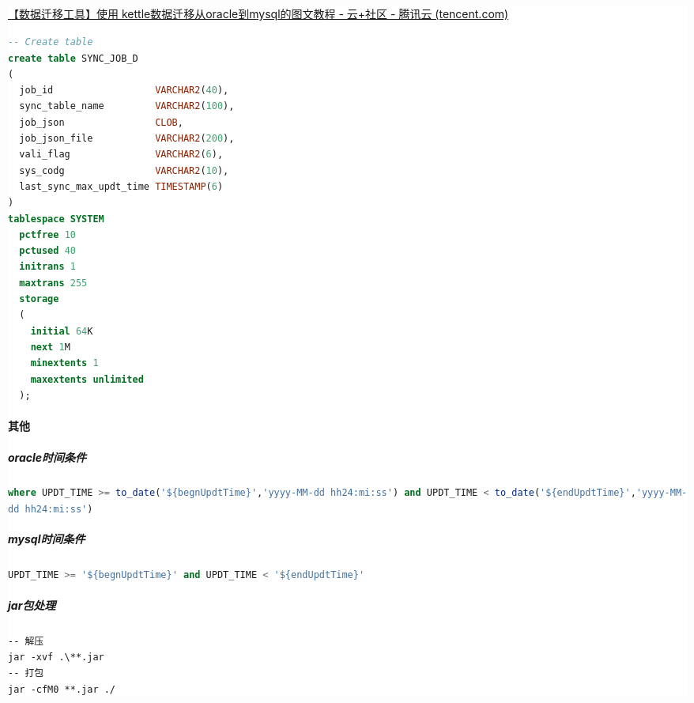 [【数据迁移工具】使用 kettle数据迁移从oracle到mysql的图文教程 - 云+社区 - 腾讯云 (tencent.com)](https://cloud.tencent.com/developer/article/1452447)



```sql
-- Create table
create table SYNC_JOB_D
(
  job_id                  VARCHAR2(40),
  sync_table_name         VARCHAR2(100),
  job_json                CLOB,
  job_json_file           VARCHAR2(200),
  vali_flag               VARCHAR2(6),
  sys_codg                VARCHAR2(10),
  last_sync_max_updt_time TIMESTAMP(6)
)
tablespace SYSTEM
  pctfree 10
  pctused 40
  initrans 1
  maxtrans 255
  storage
  (
    initial 64K
    next 1M
    minextents 1
    maxextents unlimited
  );
```



#### 其他

##### **oracle时间条件**

```sql
where UPDT_TIME >= to_date('${begnUpdtTime}','yyyy-MM-dd hh24:mi:ss') and UPDT_TIME < to_date('${endUpdtTime}','yyyy-MM-dd hh24:mi:ss')
```

##### **mysql时间条件**

```sql
UPDT_TIME >= '${begnUpdtTime}' and UPDT_TIME < '${endUpdtTime}'
```



##### **jar包处理**

```linux
-- 解压
jar -xvf .\**.jar
-- 打包
jar -cfM0 **.jar ./
```
